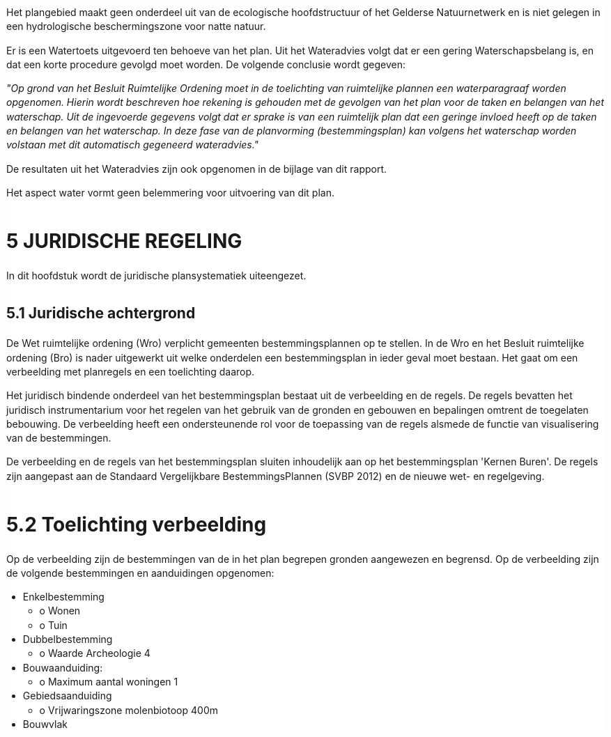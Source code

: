 Het plangebied maakt geen onderdeel uit van de ecologische hoofdstructuur of het Gelderse Natuurnetwerk en is niet gelegen in een hydrologische beschermingszone voor natte natuur.

Er is een Watertoets uitgevoerd ten behoeve van het plan. Uit het Wateradvies volgt dat er een gering Waterschapsbelang is, en dat een korte procedure gevolgd moet worden. De volgende conclusie wordt gegeven:

*"Op grond van het Besluit Ruimtelijke Ordening moet in de toelichting van ruimtelijke plannen een waterparagraaf worden opgenomen. Hierin wordt beschreven hoe rekening is gehouden met de gevolgen van het plan voor de taken en belangen van het waterschap. Uit de ingevoerde gegevens volgt dat er sprake is van een ruimtelijk plan dat een geringe invloed heeft op de taken en belangen van het waterschap. In deze fase van de planvorming (bestemmingsplan) kan volgens het waterschap worden volstaan met dit automatisch gegeneerd wateradvies."*

De resultaten uit het Wateradvies zijn ook opgenomen in de bijlage van dit rapport.

Het aspect water vormt geen belemmering voor uitvoering van dit plan.

# **5 JURIDISCHE REGELING**

In dit hoofdstuk wordt de juridische plansystematiek uiteengezet.

## **5.1 Juridische achtergrond**

De Wet ruimtelijke ordening (Wro) verplicht gemeenten bestemmingsplannen op te stellen. In de Wro en het Besluit ruimtelijke ordening (Bro) is nader uitgewerkt uit welke onderdelen een bestemmingsplan in ieder geval moet bestaan. Het gaat om een verbeelding met planregels en een toelichting daarop.

Het juridisch bindende onderdeel van het bestemmingsplan bestaat uit de verbeelding en de regels. De regels bevatten het juridisch instrumentarium voor het regelen van het gebruik van de gronden en gebouwen en bepalingen omtrent de toegelaten bebouwing. De verbeelding heeft een ondersteunende rol voor de toepassing van de regels alsmede de functie van visualisering van de bestemmingen.

De verbeelding en de regels van het bestemmingsplan sluiten inhoudelijk aan op het bestemmingsplan 'Kernen Buren'. De regels zijn aangepast aan de Standaard Vergelijkbare BestemmingsPlannen (SVBP 2012) en de nieuwe wet- en regelgeving.

# **5.2 Toelichting verbeelding**

Op de verbeelding zijn de bestemmingen van de in het plan begrepen gronden aangewezen en begrensd. Op de verbeelding zijn de volgende bestemmingen en aanduidingen opgenomen:

- Enkelbestemming
	- o Wonen
	- o Tuin
- Dubbelbestemming
	- o Waarde Archeologie 4
- Bouwaanduiding:
	- o Maximum aantal woningen 1
- Gebiedsaanduiding
	- o Vrijwaringszone molenbiotoop 400m
- Bouwvlak
